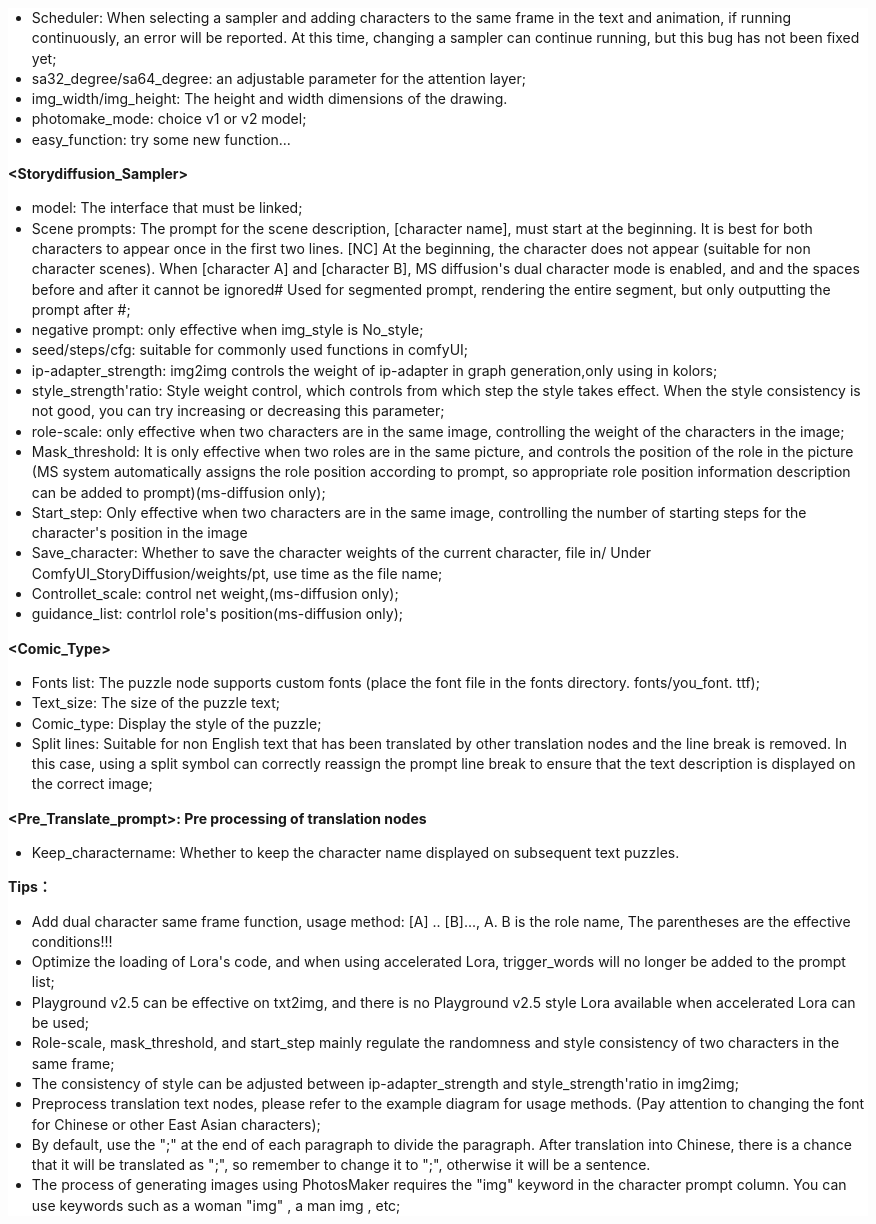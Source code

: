 * Scheduler: When selecting a sampler and adding characters to the same frame in the text and animation, if running continuously, an error will be reported. At this time, changing a sampler can continue running, but this bug has not been fixed yet;      
* sa32_degree/sa64_degree: an adjustable parameter for the attention layer;   
* img_width/img_height: The height and width dimensions of the drawing.   
* photomake_mode: choice v1 or v2 model;  
* easy_function: try some new function... 

**<Storydiffusion_Sampler>**      
* model: The interface that must be linked;   
* Scene prompts: The prompt for the scene description, [character name], must start at the beginning. It is best for both characters to appear once in the first two lines. [NC] At the beginning, the character does not appear (suitable for non character scenes). When [character A] and [character B], MS diffusion's dual character mode is enabled, and and the spaces before and after it cannot be ignored# Used for segmented prompt, rendering the entire segment, but only outputting the prompt after #;    
* negative prompt: only effective when img_style is No_style;      
* seed/steps/cfg: suitable for commonly used functions in comfyUI;     
* ip-adapter_strength: img2img controls the weight of ip-adapter in graph generation,only using in kolors;   
* style_strength'ratio: Style weight control, which controls from which step the style takes effect. When the style consistency is not good, you can try increasing or decreasing this parameter;   
* role-scale: only effective when two characters are in the same image, controlling the weight of the characters in the image;   
* Mask_threshold: It is only effective when two roles are in the same picture, and controls the position of the role in the picture (MS system automatically assigns the role position according to prompt, so appropriate role position information description can be added to prompt)(ms-diffusion only);   
* Start_step: Only effective when two characters are in the same image, controlling the number of starting steps for the character's position in the image   
* Save_character: Whether to save the character weights of the current character, file in/ Under ComfyUI_StoryDiffusion/weights/pt, use time as the file name;  
* Controllet_scale: control net weight,(ms-diffusion only);   
* guidance_list: contrlol role's position(ms-diffusion only);     

**<Comic_Type>**        
* Fonts list: The puzzle node supports custom fonts (place the font file in the fonts directory. fonts/you_font. ttf);   
* Text_size: The size of the puzzle text;   
* Comic_type: Display the style of the puzzle;   
* Split lines: Suitable for non English text that has been translated by other translation nodes and the line break is removed. In this case, using a split symbol can correctly reassign the prompt line break to ensure that the text description is displayed on the correct image;   

**<Pre_Translate_prompt>: Pre processing of translation nodes**      
* Keep_charactername: Whether to keep the character name displayed on subsequent text puzzles.   

**Tips：**
* Add dual character same frame function, usage method: [A] .. [B]..., A. B is the role name, The parentheses are the effective conditions!!!   
* Optimize the loading of Lora's code, and when using accelerated Lora, trigger_words will no longer be added to the prompt list;   
* Playground v2.5 can be effective on txt2img, and there is no Playground v2.5 style Lora available when accelerated Lora can be used;   
* Role-scale, mask_threshold, and start_step mainly regulate the randomness and style consistency of two characters in the same frame;   
* The consistency of style can be adjusted between ip-adapter_strength and style_strength'ratio in img2img;   
* Preprocess translation text nodes, please refer to the example diagram for usage methods. (Pay attention to changing the font for Chinese or other East Asian characters);    
* By default, use the ";" at the end of each paragraph to divide the paragraph. After translation into Chinese, there is a chance that it will be translated as ";", so remember to change it to ";", otherwise it will be a sentence.   
* The process of generating images using PhotosMaker requires the "img" keyword in the character prompt column. You can use keywords such as a woman "img" , a man img , etc;   
